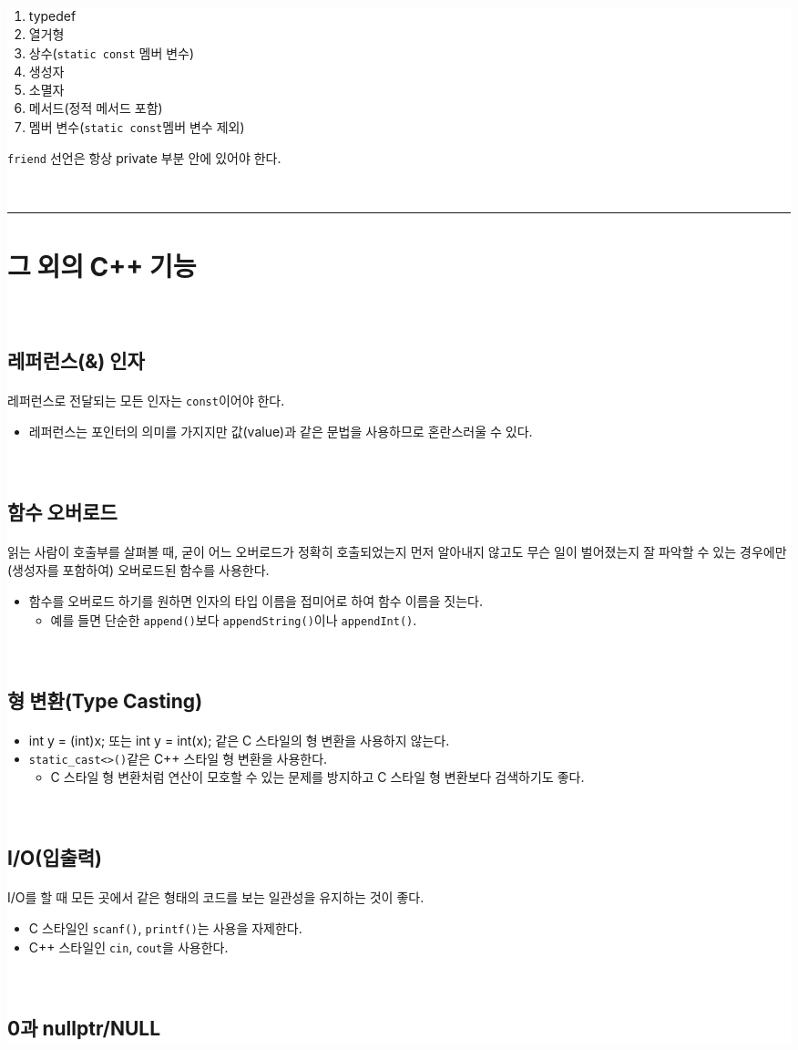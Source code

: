 1. typedef
2. 열거형
3. 상수(`static const` 멤버 변수)
4. 생성자
5. 소멸자
6. 메서드(정적 메서드 포함)
7. 멤버 변수(`static const`멤버 변수 제외)

`friend` 선언은 항상 private 부분 안에 있어야 한다.

<br>

---

# 그 외의 C++ 기능

<br>

## 레퍼런스(&) 인자

레퍼런스로 전달되는 모든 인자는 `const`이어야 한다.

- 레퍼런스는 포인터의 의미를 가지지만 값(value)과 같은 문법을 사용하므로 혼란스러울 수 있다.

<br>

## 함수 오버로드

읽는 사람이 호출부를 살펴볼 때, 굳이 어느 오버로드가 정확히 호출되었는지 먼저 알아내지 않고도 무슨 일이 벌어졌는지 잘 파악할 수 있는 경우에만 (생성자를 포함하여) 오버로드된 함수를 사용한다.

- 함수를 오버로드 하기를 원하면 인자의 타입 이름을 접미어로 하여 함수 이름을 짓는다.
  - 예를 들면 단순한 `append()`보다 `appendString()`이나 `appendInt()`.

<br>

## 형 변환(Type Casting)

- int y = (int)x; 또는 int y = int(x); 같은 C 스타일의 형 변환을 사용하지 않는다.
- `static_cast<>()`같은 C++ 스타일 형 변환을 사용한다.
  - C 스타일 형 변환처럼 연산이 모호할 수 있는 문제를 방지하고 C 스타일 형 변환보다 검색하기도 좋다.

<br>

## I/O(입출력)

I/O를 할 때 모든 곳에서 같은 형태의 코드를 보는 일관성을 유지하는 것이 좋다.

- C 스타일인 `scanf()`, `printf()`는 사용을 자제한다.
- C++ 스타일인 `cin`, `cout`을 사용한다.

<br>

## 0과 nullptr/NULL
